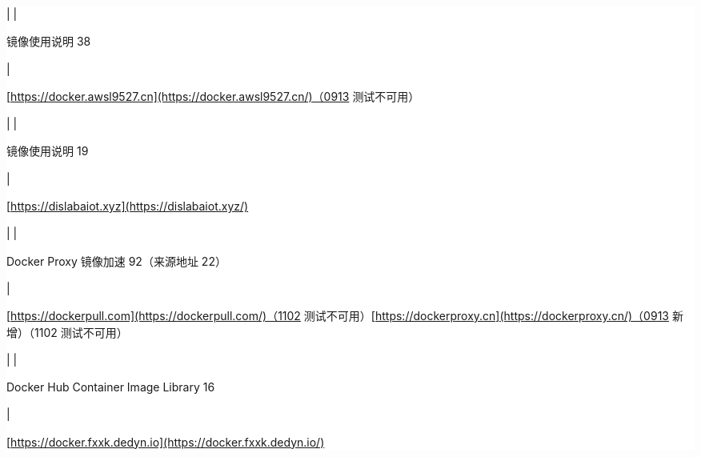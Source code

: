 
 |
| 

镜像使用说明 38



 | 

[https://docker.awsl9527.cn](https://docker.awsl9527.cn/)（0913 测试不可用）





 |
| 

镜像使用说明 19



 | 

[https://dislabaiot.xyz](https://dislabaiot.xyz/)





 |
| 

Docker Proxy 镜像加速 92（来源地址 22）



 | 

[https://dockerpull.com](https://dockerpull.com/)（1102 测试不可用）[https://dockerproxy.cn](https://dockerproxy.cn/)（0913 新增）（1102 测试不可用）





 |
| 

Docker Hub Container Image Library 16



 | 

[https://docker.fxxk.dedyn.io](https://docker.fxxk.dedyn.io/)


